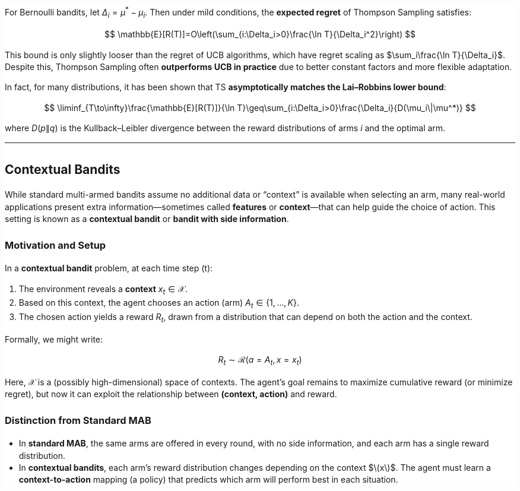 For Bernoulli bandits, let $\Delta_i=\mu^*-\mu_i$. Then under mild conditions, the **expected regret** of Thompson Sampling satisfies:

$$
\mathbb{E}[R(T)]=O\left(\sum_{i:\Delta_i>0}\frac{\ln T}{\Delta_i^2}\right)
$$

This bound is only slightly looser than the regret of UCB algorithms, which have regret scaling as $\sum_i\frac{\ln T}{\Delta_i}$. Despite this, Thompson Sampling often **outperforms UCB in practice** due to better constant factors and more flexible adaptation.

In fact, for many distributions, it has been shown that TS **asymptotically matches the Lai–Robbins lower bound**:

$$
\liminf_{T\to\infty}\frac{\mathbb{E}[R(T)]}{\ln T}\geq\sum_{i:\Delta_i>0}\frac{\Delta_i}{D(\mu_i\|\mu^*)}
$$

where $D(p\|q)$ is the Kullback–Leibler divergence between the reward distributions of arms $i$ and the optimal arm.

---

## **Contextual Bandits**

While standard multi-armed bandits assume no additional data or “context” is available when selecting an arm, many real-world applications present extra information—sometimes called **features** or **context**—that can help guide the choice of action. This setting is known as a **contextual bandit** or **bandit with side information**.

### Motivation and Setup

In a **contextual bandit** problem, at each time step \(t\):

1. The environment reveals a **context** $x_t \in \mathcal{X}$.  
2. Based on this context, the agent chooses an action (arm) $A_t \in \{1, \dots, K\}$.  
3. The chosen action yields a reward $R_t$, drawn from a distribution that can depend on both the action and the context.

Formally, we might write:

$$
R_t \sim \mathcal{R}\bigl(a = A_t, x = x_t\bigr)
$$

Here, $\mathcal{X}$ is a (possibly high-dimensional) space of contexts. The agent’s goal remains to maximize cumulative reward (or minimize regret), but now it can exploit the relationship between **(context, action)** and reward.

### Distinction from Standard MAB

- In **standard MAB**, the same arms are offered in every round, with no side information, and each arm has a single reward distribution.  
- In **contextual bandits**, each arm’s reward distribution changes depending on the context $\(x\)$. The agent must learn a **context-to-action** mapping (a policy) that predicts which arm will perform best in each situation.
